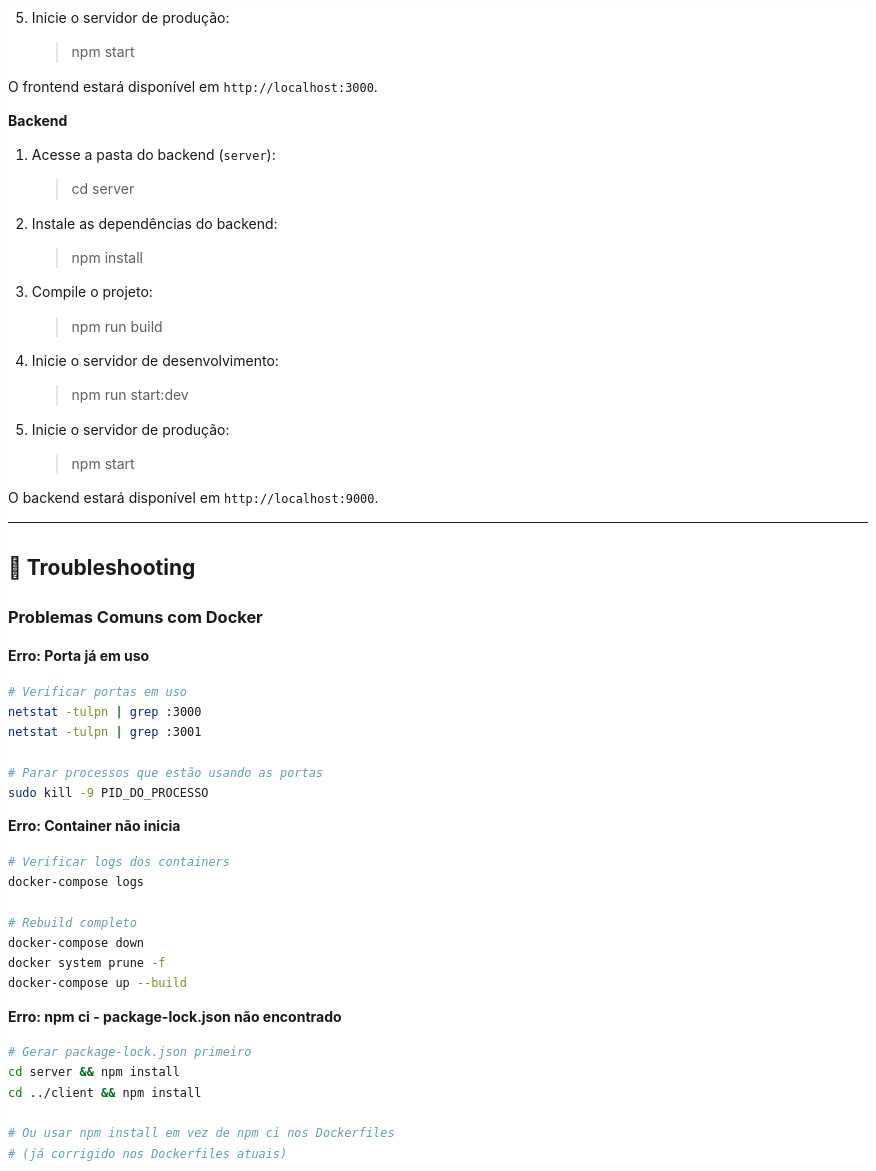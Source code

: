5. Inicie o servidor de produção:

   > npm start

O frontend estará disponível em `http://localhost:3000`.

**Backend**

1. Acesse a pasta do backend (`server`):

   > cd server

2. Instale as dependências do backend:

   > npm install

3. Compile o projeto:

   > npm run build

4. Inicie o servidor de desenvolvimento:

   > npm run start:dev

5. Inicie o servidor de produção:

   > npm start

O backend estará disponível em `http://localhost:9000`.

---

## 🔧 Troubleshooting

### Problemas Comuns com Docker

**Erro: Porta já em uso**
```bash
# Verificar portas em uso
netstat -tulpn | grep :3000
netstat -tulpn | grep :3001

# Parar processos que estão usando as portas
sudo kill -9 PID_DO_PROCESSO
```

**Erro: Container não inicia**
```bash
# Verificar logs dos containers
docker-compose logs

# Rebuild completo
docker-compose down
docker system prune -f
docker-compose up --build
```

**Erro: npm ci - package-lock.json não encontrado**
```bash
# Gerar package-lock.json primeiro
cd server && npm install
cd ../client && npm install

# Ou usar npm install em vez de npm ci nos Dockerfiles
# (já corrigido nos Dockerfiles atuais)
```
